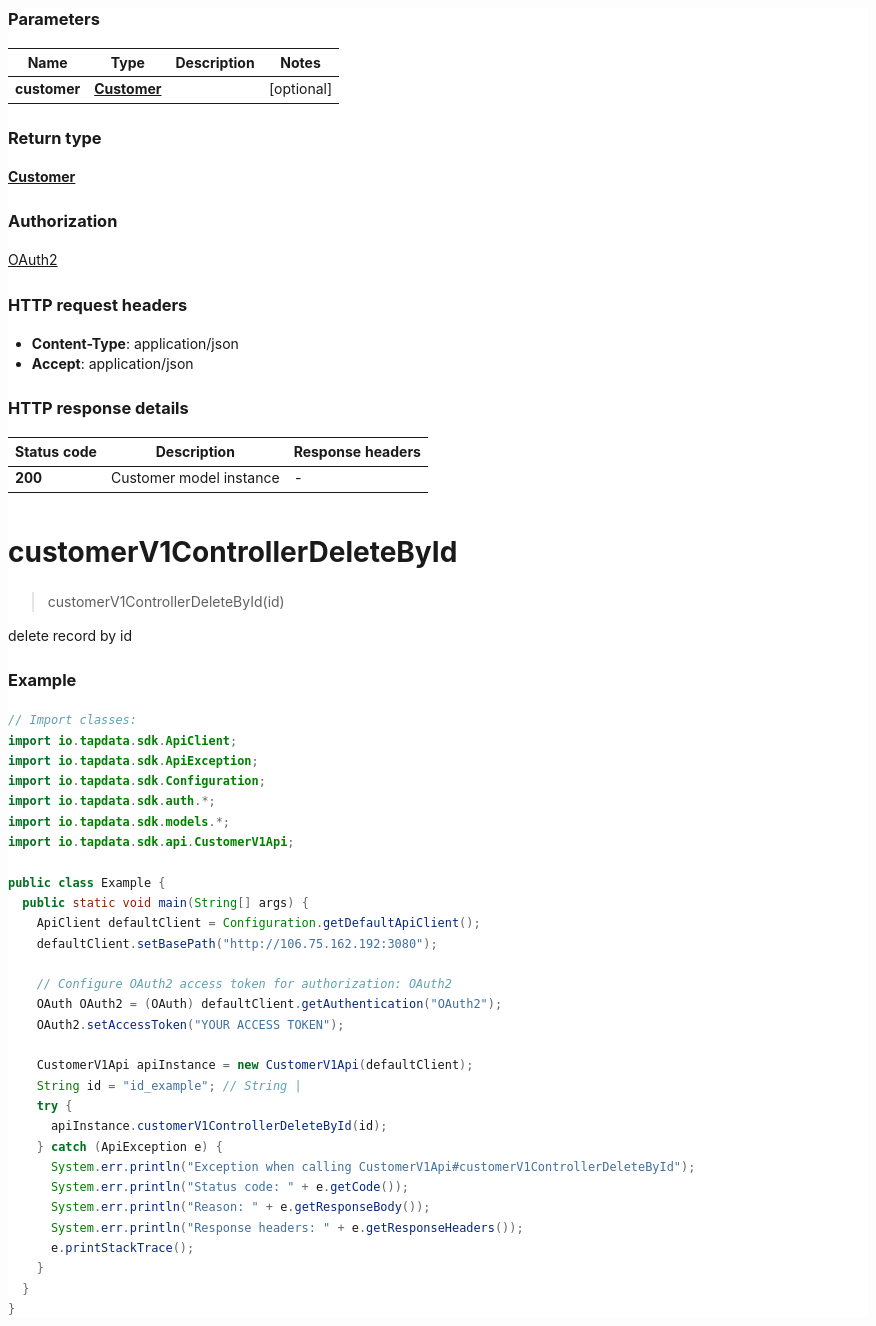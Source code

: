 ### Parameters

Name | Type | Description  | Notes
------------- | ------------- | ------------- | -------------
 **customer** | [**Customer**](Customer.md)|  | [optional]

### Return type

[**Customer**](Customer.md)

### Authorization

[OAuth2](../README.md#OAuth2)

### HTTP request headers

 - **Content-Type**: application/json
 - **Accept**: application/json

### HTTP response details
| Status code | Description | Response headers |
|-------------|-------------|------------------|
**200** | Customer model instance |  -  |

<a name="customerV1ControllerDeleteById"></a>
# **customerV1ControllerDeleteById**
> customerV1ControllerDeleteById(id)

delete record by id

### Example
```java
// Import classes:
import io.tapdata.sdk.ApiClient;
import io.tapdata.sdk.ApiException;
import io.tapdata.sdk.Configuration;
import io.tapdata.sdk.auth.*;
import io.tapdata.sdk.models.*;
import io.tapdata.sdk.api.CustomerV1Api;

public class Example {
  public static void main(String[] args) {
    ApiClient defaultClient = Configuration.getDefaultApiClient();
    defaultClient.setBasePath("http://106.75.162.192:3080");
    
    // Configure OAuth2 access token for authorization: OAuth2
    OAuth OAuth2 = (OAuth) defaultClient.getAuthentication("OAuth2");
    OAuth2.setAccessToken("YOUR ACCESS TOKEN");

    CustomerV1Api apiInstance = new CustomerV1Api(defaultClient);
    String id = "id_example"; // String | 
    try {
      apiInstance.customerV1ControllerDeleteById(id);
    } catch (ApiException e) {
      System.err.println("Exception when calling CustomerV1Api#customerV1ControllerDeleteById");
      System.err.println("Status code: " + e.getCode());
      System.err.println("Reason: " + e.getResponseBody());
      System.err.println("Response headers: " + e.getResponseHeaders());
      e.printStackTrace();
    }
  }
}
```
